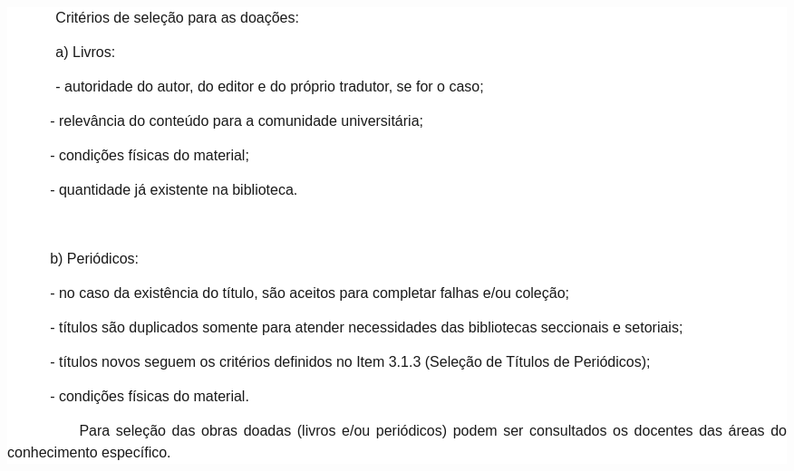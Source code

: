<p class=MsoNormal style='text-align:justify;line-height:150%'><span
style='font-size:12.0pt;line-height:150%;font-family:Arial'><span
style='mso-tab-count:1'>            </span>Critérios de seleção para as
doações:<o:p></o:p></span></p>

<p class=MsoNormal style='text-align:justify;line-height:150%;mso-pagination:
none;mso-layout-grid-align:none'><span style='font-size:12.0pt;line-height:
150%;font-family:Arial'><span style='mso-tab-count:1'>            </span>a) Livros:<o:p></o:p></span></p>

<p class=MsoNormal style='text-align:justify;line-height:150%'><span
style='font-size:12.0pt;line-height:150%;font-family:Arial'><span
style='mso-tab-count:1'>            </span>- autoridade do autor, do editor e
do próprio tradutor, se for o caso;<o:p></o:p></span></p>

<p class=MsoNormal style='text-align:justify;text-indent:35.4pt;line-height:
150%'><span style='font-size:12.0pt;line-height:150%;font-family:Arial'>-
relevância do conteúdo para a comunidade universitária;<o:p></o:p></span></p>

<p class=MsoNormal style='text-align:justify;text-indent:35.4pt;line-height:
150%'><span style='font-size:12.0pt;line-height:150%;font-family:Arial'>-
condições físicas do material;<o:p></o:p></span></p>

<p class=MsoNormal style='text-align:justify;text-indent:35.4pt;line-height:
150%'><span style='font-size:12.0pt;line-height:150%;font-family:Arial'>-
quantidade já existente na biblioteca.<o:p></o:p></span></p>

<p class=MsoNormal style='text-align:justify;line-height:150%;mso-pagination:
none;mso-layout-grid-align:none'><span style='font-size:12.0pt;line-height:
150%;font-family:Arial'><o:p>&nbsp;</o:p></span></p>

<p class=MsoNormal style='text-align:justify;text-indent:35.4pt;line-height:
150%;mso-pagination:none;mso-layout-grid-align:none'><span style='font-size:
12.0pt;line-height:150%;font-family:Arial'>b) Periódicos:<o:p></o:p></span></p>

<p class=MsoNormal style='text-align:justify;text-indent:35.4pt;line-height:
150%'><span style='font-size:12.0pt;line-height:150%;font-family:Arial'>- no
caso da existência do título, são aceitos para completar falhas e/ou coleção;<o:p></o:p></span></p>

<p class=MsoNormal style='text-align:justify;text-indent:35.4pt;line-height:
150%'><span style='font-size:12.0pt;line-height:150%;font-family:Arial'>-
títulos são duplicados somente para atender necessidades das bibliotecas
seccionais e setoriais;<o:p></o:p></span></p>

<p class=MsoNormal style='text-align:justify;text-indent:35.4pt;line-height:
150%'><span style='font-size:12.0pt;line-height:150%;font-family:Arial'>-
títulos novos seguem os critérios definidos no Item 3.1.3 (Seleção de Títulos
de Periódicos);<o:p></o:p></span></p>

<p class=MsoNormal style='text-align:justify;text-indent:35.4pt;line-height:
150%'><span style='font-size:12.0pt;line-height:150%;font-family:Arial'>-
condições físicas do material.<o:p></o:p></span></p>

<p class=MsoNormal style='text-align:justify;line-height:150%'><span
style='font-size:12.0pt;line-height:150%;font-family:Arial'><span
style='mso-tab-count:1'>            </span>Para seleção das obras doadas
(livros e/ou periódicos) podem ser consultados os docentes das áreas do
conhecimento específico.<o:p></o:p></span></p>
